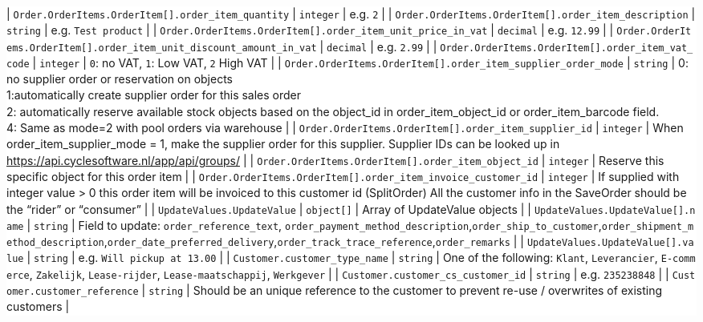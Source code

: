 | `Order.OrderItems.OrderItem[].order_item_quantity`                      | `integer`             | e.g. `2`                                                                                                                                                                                                                                                                                            |
| `Order.OrderItems.OrderItem[].order_item_description`                   | `string`              | e.g. `Test product`                                                                                                                                                                                                                                                                                 |
| `Order.OrderItems.OrderItem[].order_item_unit_price_in_vat`             | `decimal`             | e.g. `12.99`                                                                                                                                                                                                                                                                                        |
| `Order.OrderItems.OrderItem[].order_item_unit_discount_amount_in_vat`   | `decimal`             | e.g. `2.99`                                                                                                                                                                                                                                                                                         |
| `Order.OrderItems.OrderItem[].order_item_vat_code`                      | `integer`             | `0`: no VAT, `1`: Low VAT, `2` High VAT                                                                                                                                                                                                                                                             |
| `Order.OrderItems.OrderItem[].order_item_supplier_order_mode`           | `string`              | 0: no supplier order or reservation on objects<br/>1:automatically create supplier order for this sales order<br/>2: automatically reserve available stock objects based on the object_id in order_item_object_id or order_item_barcode field.<br/>4: Same as mode=2 with pool orders via warehouse |
| `Order.OrderItems.OrderItem[].order_item_supplier_id`                   | `integer`             | When order_item_supplier_mode = 1, make the supplier order for this supplier. Supplier IDs can be looked up in   https://api.cyclesoftware.nl/app/api/groups/                                                                                                                                       |
| `Order.OrderItems.OrderItem[].order_item_object_id`                     | `integer`             | Reserve this specific object for this order item                                                                                                                                                                                                                                                    |
| `Order.OrderItems.OrderItem[].order_item_invoice_customer_id`           | `integer`             | If supplied with integer value > 0 this order item will be invoiced to this customer id (SplitOrder) All the customer info in the SaveOrder should be the “rider” or “consumer”                                                                                                                     |
| `UpdateValues.UpdateValue`                                              | `object[]`            | Array of UpdateValue objects                                                                                                                                                                                                                                                                        |
| `UpdateValues.UpdateValue[].name`                                       | `string`              | Field to update: `order_reference_text`, `order_payment_method_description`,`order_ship_to_customer`,`order_shipment_method_description`,`order_date_preferred_delivery`,`order_track_trace_reference`,`order_remarks`                                                                              |
| `UpdateValues.UpdateValue[].value`                                      | `string`              | e.g. `Will pickup at 13.00`                                                                                                                                                                                                                                                                         |
| `Customer.customer_type_name`                                           | `string`              | One of the following: `Klant`, `Leverancier`, `E-commerce`, `Zakelijk`, `Lease-rijder`, `Lease-maatschappij`, `Werkgever`                                                                                                                                                                           |
| `Customer.customer_cs_customer_id`                                      | `string`              | e.g. `235238848`                                                                                                                                                                                                                                                                                    |
| `Customer.customer_reference`                                           | `string`              | Should be an unique reference to the customer to prevent re-use / overwrites of existing customers                                                                                                                                                                                                  |